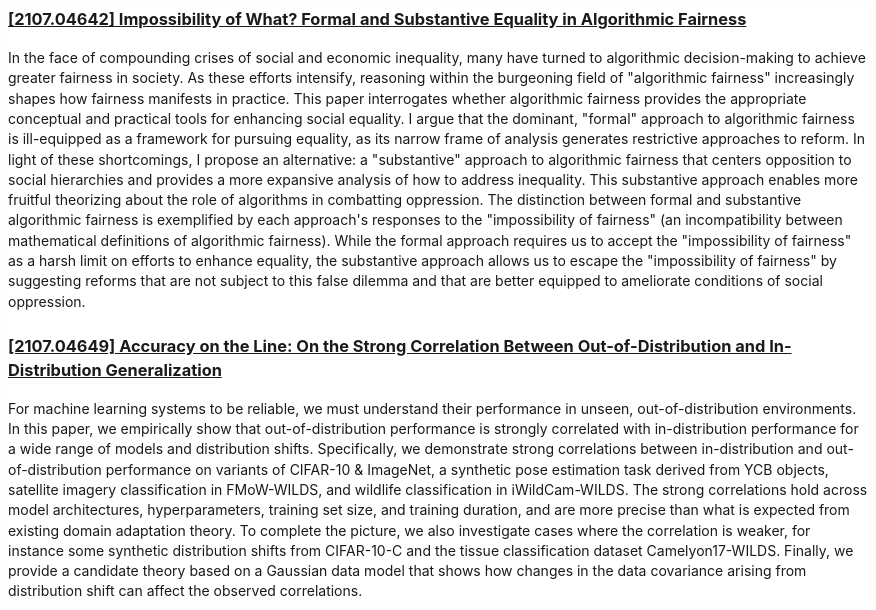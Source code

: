     

### [[2107.04642] Impossibility of What? Formal and Substantive Equality in Algorithmic Fairness](http://arxiv.org/abs/2107.04642)


  In the face of compounding crises of social and economic inequality, many
have turned to algorithmic decision-making to achieve greater fairness in
society. As these efforts intensify, reasoning within the burgeoning field of
"algorithmic fairness" increasingly shapes how fairness manifests in practice.
This paper interrogates whether algorithmic fairness provides the appropriate
conceptual and practical tools for enhancing social equality. I argue that the
dominant, "formal" approach to algorithmic fairness is ill-equipped as a
framework for pursuing equality, as its narrow frame of analysis generates
restrictive approaches to reform. In light of these shortcomings, I propose an
alternative: a "substantive" approach to algorithmic fairness that centers
opposition to social hierarchies and provides a more expansive analysis of how
to address inequality. This substantive approach enables more fruitful
theorizing about the role of algorithms in combatting oppression. The
distinction between formal and substantive algorithmic fairness is exemplified
by each approach's responses to the "impossibility of fairness" (an
incompatibility between mathematical definitions of algorithmic fairness).
While the formal approach requires us to accept the "impossibility of fairness"
as a harsh limit on efforts to enhance equality, the substantive approach
allows us to escape the "impossibility of fairness" by suggesting reforms that
are not subject to this false dilemma and that are better equipped to
ameliorate conditions of social oppression.

    

### [[2107.04649] Accuracy on the Line: On the Strong Correlation Between Out-of-Distribution and In-Distribution Generalization](http://arxiv.org/abs/2107.04649)


  For machine learning systems to be reliable, we must understand their
performance in unseen, out-of-distribution environments. In this paper, we
empirically show that out-of-distribution performance is strongly correlated
with in-distribution performance for a wide range of models and distribution
shifts. Specifically, we demonstrate strong correlations between
in-distribution and out-of-distribution performance on variants of CIFAR-10 &
ImageNet, a synthetic pose estimation task derived from YCB objects, satellite
imagery classification in FMoW-WILDS, and wildlife classification in
iWildCam-WILDS. The strong correlations hold across model architectures,
hyperparameters, training set size, and training duration, and are more precise
than what is expected from existing domain adaptation theory. To complete the
picture, we also investigate cases where the correlation is weaker, for
instance some synthetic distribution shifts from CIFAR-10-C and the tissue
classification dataset Camelyon17-WILDS. Finally, we provide a candidate theory
based on a Gaussian data model that shows how changes in the data covariance
arising from distribution shift can affect the observed correlations.

    

